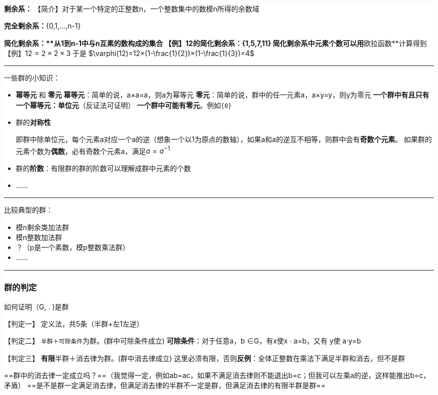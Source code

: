 **剩余系：**
【简介】对于某一个特定的正整数n，一个整数集中的数模n所得的余数域

**完全剩余系：**{0,1,...,n-1}

**简化剩余系：****从1到n-1中与n互素的数构成的集合**
【例】12的简化剩余系：{1,5,7,11}
简化剩余系中元素个数可以用**欧拉函数**计算得到
【例】$12=2×2×3$  于是  $\varphi(12)=12×(1-\frac{1}{2})×(1-\frac{1}{3})=4$

***

一些群的小知识：

* **幂等元** 和 **零元**
  **幂等元**：简单的说，a×a=a，则a为幂等元
  **零元**：简单的说，群中的任一元素a，a×y=y，则y为零元
  **一个群中有且只有一个幂等元：单位元**（反证法可证明）
  **一个群中可能有零元**。例如`{0}`

* 群的**对称性**

  即群中除单位元，每个元素a对应一个a的逆（想象一个以1为原点的数轴），如果a和a的逆互不相等，则群中会有**奇数个元素**。
  如果群的元素个数为**偶数**，必有奇数个元素a，满足$a=a^{-1}$

* 群的**阶数**：有限群的群的阶数可以理解成群中元素的个数

* ......

***

比较典型的群：

* 模n剩余类加法群
* 模n整数加法群
* ？（p是一个素数，模p整数乘法群）
* ......



***

### 群的判定

如何证明（G, . )是群

【判定一】
定义法，共5条（半群+左1左逆）

【判定二】
`半群＋可除条件`为群。(群中可除条件成立)
**可除条件**：对于任意a，b ∈G，有x使x · a=b，又有 y使 a·y=b

【判定三】
**有限**半群＋消去律为群。(群中消去律成立)
这里必须有限，否则**反例**：全体正整数在乘法下满足半群和消去，但不是群

==群中的消去律一定成立吗？==（我觉得一定，例如ab=ac，如果不满足消去律则不能退出b=c；但我可以左乘a的逆，这样能推出b=c，矛盾）
==是不是群一定满足消去律，但满足消去律的半群不一定是群，但满足消去律的有限半群是群==
